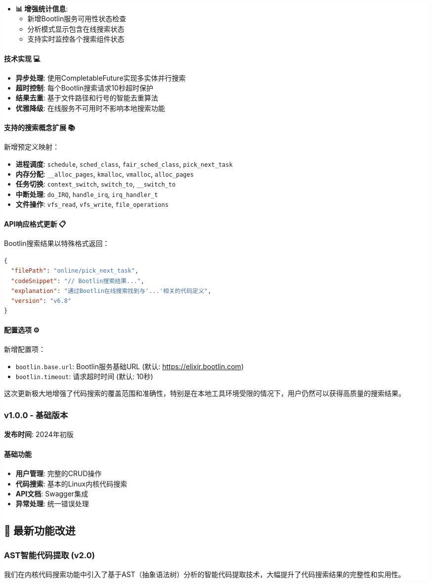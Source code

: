- **📊 增强统计信息**:
  - 新增Bootlin服务可用性状态检查
  - 分析模式显示包含在线搜索状态
  - 支持实时监控各个搜索组件状态

#### 技术实现 💻
- **异步处理**: 使用CompletableFuture实现多实体并行搜索
- **超时控制**: 每个Bootlin搜索请求10秒超时保护
- **结果去重**: 基于文件路径和行号的智能去重算法
- **优雅降级**: 在线服务不可用时不影响本地搜索功能

#### 支持的搜索概念扩展 📚
新增预定义映射：
- **进程调度**: `schedule`, `sched_class`, `fair_sched_class`, `pick_next_task`
- **内存分配**: `__alloc_pages`, `kmalloc`, `vmalloc`, `alloc_pages`  
- **任务切换**: `context_switch`, `switch_to`, `__switch_to`
- **中断处理**: `do_IRQ`, `handle_irq`, `irq_handler_t`
- **文件操作**: `vfs_read`, `vfs_write`, `file_operations`

#### API响应格式更新 📋
Bootlin搜索结果以特殊格式返回：
```json
{
  "filePath": "online/pick_next_task",
  "codeSnippet": "// Bootlin搜索结果...",
  "explanation": "通过Bootlin在线搜索找到与'...'相关的代码定义",
  "version": "v6.8"
}
```

#### 配置选项 ⚙️
新增配置项：
- `bootlin.base.url`: Bootlin服务基础URL (默认: https://elixir.bootlin.com)
- `bootlin.timeout`: 请求超时时间 (默认: 10秒)

这次更新极大地增强了代码搜索的覆盖范围和准确性，特别是在本地工具环境受限的情况下，用户仍然可以获得高质量的搜索结果。

### v1.0.0 - 基础版本
**发布时间**: 2024年初版

#### 基础功能
- **用户管理**: 完整的CRUD操作
- **代码搜索**: 基本的Linux内核代码搜索
- **API文档**: Swagger集成
- **异常处理**: 统一错误处理 

## 🚀 最新功能改进

### AST智能代码提取 (v2.0)

我们在内核代码搜索功能中引入了基于AST（抽象语法树）分析的智能代码提取技术，大幅提升了代码搜索结果的完整性和实用性。
